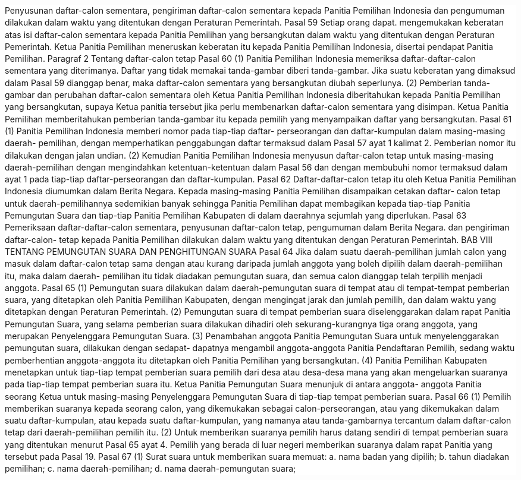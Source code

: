 Penyusunan daftar-calon sementara, pengiriman daftar-calon sementara kepada Panitia Pemilihan Indonesia dan pengumuman dilakukan dalam waktu yang ditentukan dengan Peraturan Pemerintah.
Pasal 59
Setiap orang dapat. mengemukakan keberatan atas isi daftar-calon sementara kepada Panitia Pemilihan yang bersangkutan dalam waktu yang ditentukan dengan Peraturan Pemerintah. Ketua Panitia Pemilihan meneruskan keberatan itu kepada Panitia Pemilihan Indonesia, disertai pendapat Panitia Pemilihan. Paragraf 2 Tentang daftar-calon tetap
Pasal 60
(1) Panitia Pemilihan Indonesia memeriksa daftar-daftar-calon sementara yang diterimanya. Daftar yang tidak memakai tanda-gambar diberi tanda-gambar. Jika suatu keberatan yang dimaksud dalam Pasal 59 dianggap benar, maka daftar-calon sementara yang bersangkutan diubah seperlunya.
(2) Pemberian tanda-gambar dan perubahan daftar-calon sementara oleh Ketua Panitia Pemilihan Indonesia diberitahukan kepada Panitia Pemilihan yang bersangkutan, supaya Ketua panitia tersebut jika perlu membenarkan daftar-calon sementara yang disimpan. Ketua Panitia Pemilihan memberitahukan pemberian tanda-gambar itu kepada pemilih yang menyampaikan daftar yang bersangkutan.
Pasal 61
(1) Panitia Pemilihan Indonesia memberi nomor pada tiap-tiap daftar- perseorangan dan daftar-kumpulan dalam masing-masing daerah- pemilihan, dengan memperhatikan penggabungan daftar termaksud dalam Pasal 57 ayat 1 kalimat 2. Pemberian nomor itu dilakukan dengan jalan undian.
(2) Kemudian Panitia Pemilihan Indonesia menyusun daftar-calon tetap untuk masing-masing daerah-pemilihan dengan mengindahkan ketentuan-ketentuan dalam Pasal 56 dan dengan membubuhi nomor termaksud dalam ayat 1 pada tiap-tiap daftar-perseorangan dan daftar-kumpulan.
Pasal 62
Daftar-daftar-calon tetap itu oleh Ketua Panitia Pemilihan Indonesia diumumkan dalam Berita Negara. Kepada masing-masing Panitia Pemilihan disampaikan cetakan daftar- calon tetap untuk daerah-pemilihannya sedemikian banyak sehingga Panitia Pemilihan dapat membagikan kepada tiap-tiap Panitia Pemungutan Suara dan tiap-tiap Panitia Pemilihan Kabupaten di dalam daerahnya sejumlah yang diperlukan.
Pasal 63
Pemeriksaan daftar-daftar-calon sementara, penyusunan daftar-calon tetap, pengumuman dalam Berita Negara. dan pengiriman daftar-calon- tetap kepada Panitia Pemilihan dilakukan dalam waktu yang ditentukan dengan Peraturan Pemerintah.
BAB VIII TENTANG PEMUNGUTAN SUARA DAN PENGHITUNGAN SUARA
Pasal 64
Jika dalam suatu daerah-pemilihan jumlah calon yang masuk dalam daftar-calon tetap sama dengan atau kurang daripada jumlah anggota yang boleh dipilih dalam daerah-pemilihan itu, maka dalam daerah- pemilihan itu tidak diadakan pemungutan suara, dan semua calon dianggap telah terpilih menjadi anggota.
Pasal 65
(1) Pemungutan suara dilakukan dalam daerah-pemungutan suara di tempat atau di tempat-tempat pemberian suara, yang ditetapkan oleh Panitia Pemilihan Kabupaten, dengan mengingat jarak dan jumlah pemilih, dan dalam waktu yang ditetapkan dengan Peraturan Pemerintah.
(2) Pemungutan suara di tempat pemberian suara diselenggarakan dalam rapat Panitia Pemungutan Suara, yang selama pemberian suara dilakukan dihadiri oleh sekurang-kurangnya tiga orang anggota, yang merupakan Penyelenggara Pemungutan Suara.
(3) Penambahan anggota Panitia Pemungutan Suara untuk menyelenggarakan pemungutan suara, dilakukan dengan sedapat- dapatnya mengambil anggota-anggota Panitia Pendaftaran Pemilih, sedang waktu pemberhentian anggota-anggota itu ditetapkan oleh Panitia Pemilihan yang bersangkutan.
(4) Panitia Pemilihan Kabupaten menetapkan untuk tiap-tiap tempat pemberian suara pemilih dari desa atau desa-desa mana yang akan mengeluarkan suaranya pada tiap-tiap tempat pemberian suara itu. Ketua Panitia Pemungutan Suara menunjuk di antara anggota- anggota Panitia seorang Ketua untuk masing-masing Penyelenggara Pemungutan Suara di tiap-tiap tempat pemberian suara.
Pasal 66
(1) Pemilih memberikan suaranya kepada seorang calon, yang dikemukakan sebagai calon-perseorangan, atau yang dikemukakan dalam suatu daftar-kumpulan, atau kepada suatu daftar-kumpulan, yang namanya atau tanda-gambarnya tercantum dalam daftar-calon tetap dari daerah-pemilihan pemilih itu.
(2) Untuk memberikan suaranya pemilih harus datang sendiri di tempat pemberian suara yang ditentukan menurut Pasal 65 ayat 4. Pemilih yang berada di luar negeri memberikan suaranya dalam rapat Panitia yang tersebut pada Pasal 19.
Pasal 67
(1) Surat suara untuk memberikan suara memuat:
a. nama badan yang dipilih;
b. tahun diadakan pemilihan;
c. nama daerah-pemilihan;
d. nama daerah-pemungutan suara;